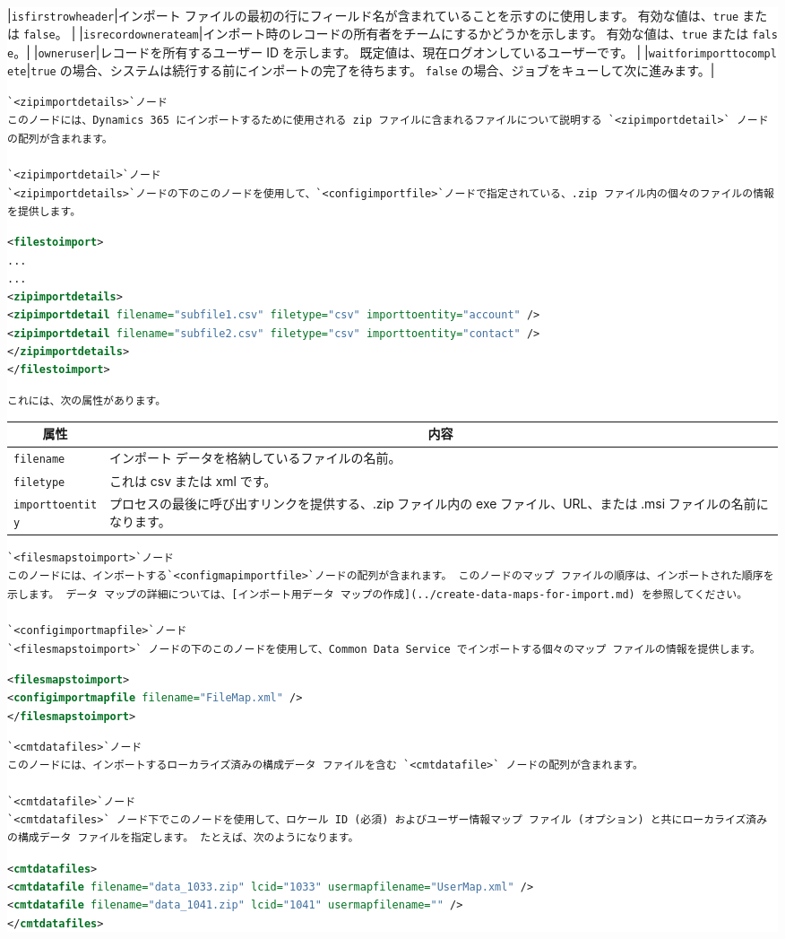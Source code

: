    |`isfirstrowheader`|インポート ファイルの最初の行にフィールド名が含まれていることを示すのに使用します。 有効な値は、`true` または `false`。 |
   |`isrecordownerateam`|インポート時のレコードの所有者をチームにするかどうかを示します。 有効な値は、`true` または `false`。|
   |`owneruser`|レコードを所有するユーザー ID を示します。 既定値は、現在ログオンしているユーザーです。  |
   |`waitforimporttocomplete`|`true` の場合、システムは続行する前にインポートの完了を待ちます。 `false` の場合、ジョブをキューして次に進みます。|

    `<zipimportdetails>`ノード  
    このノードには、Dynamics 365 にインポートするために使用される zip ファイルに含まれるファイルについて説明する `<zipimportdetail>` ノードの配列が含まれます。  

    `<zipimportdetail>`ノード  
    `<zipimportdetails>`ノードの下のこのノードを使用して、`<configimportfile>`ノードで指定されている、.zip ファイル内の個々のファイルの情報を提供します。  

   ```xml  
   <filestoimport>  
   ...  
   ...  
   <zipimportdetails>  
   <zipimportdetail filename="subfile1.csv" filetype="csv" importtoentity="account" />  
   <zipimportdetail filename="subfile2.csv" filetype="csv" importtoentity="contact" />  
   </zipimportdetails>  
   </filestoimport>  

   ```  

    これには、次の属性があります。  

   |属性|内容|  
   |---------------|-----------------|  
   |`filename`|インポート データを格納しているファイルの名前。|  
   |`filetype`|これは csv または xml です。|  
   |`importtoentity`|プロセスの最後に呼び出すリンクを提供する、.zip ファイル内の exe ファイル、URL、または .msi ファイルの名前になります。|  

    `<filesmapstoimport>`ノード  
    このノードには、インポートする`<configmapimportfile>`ノードの配列が含まれます。 このノードのマップ ファイルの順序は、インポートされた順序を示します。 データ マップの詳細については、[インポート用データ マップの作成](../create-data-maps-for-import.md) を参照してください。  

    `<configimportmapfile>`ノード  
    `<filesmapstoimport>` ノードの下のこのノードを使用して、Common Data Service でインポートする個々のマップ ファイルの情報を提供します。  

   ```xml  
   <filesmapstoimport>  
   <configimportmapfile filename="FileMap.xml" />  
   </filesmapstoimport>  
   ```  

    `<cmtdatafiles>`ノード  
    このノードには、インポートするローカライズ済みの構成データ ファイルを含む `<cmtdatafile>` ノードの配列が含まれます。  

    `<cmtdatafile>`ノード  
    `<cmtdatafiles>` ノード下でこのノードを使用して、ロケール ID (必須) およびユーザー情報マップ ファイル (オプション) と共にローカライズ済みの構成データ ファイルを指定します。 たとえば、次のようになります。  

   ```xml  
   <cmtdatafiles>  
   <cmtdatafile filename="data_1033.zip" lcid="1033" usermapfilename="UserMap.xml" />  
   <cmtdatafile filename="data_1041.zip" lcid="1041" usermapfilename="" />  
   </cmtdatafiles>  
   ```  
